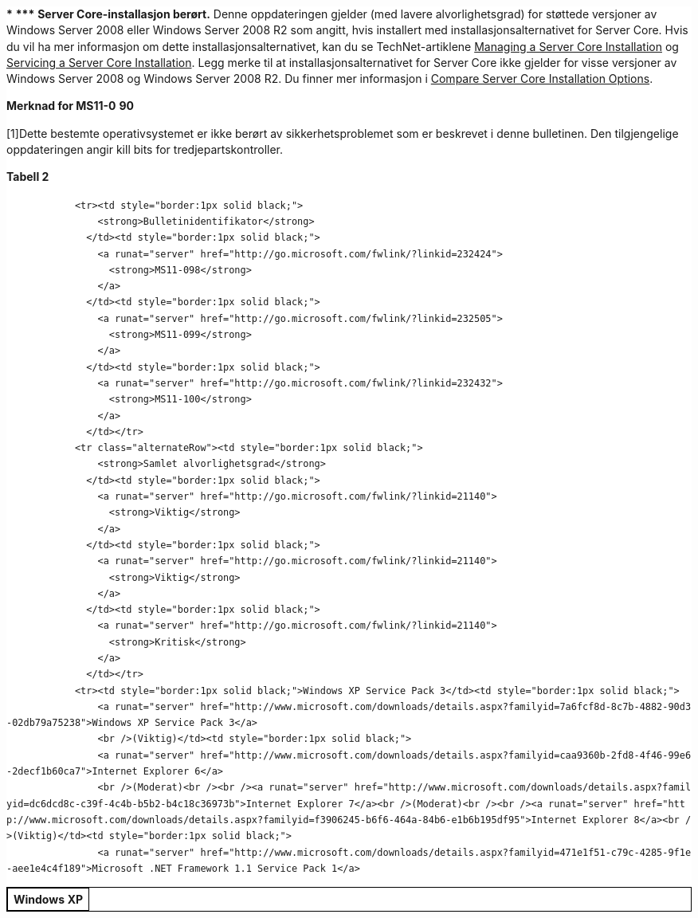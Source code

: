 **\*** **\*\*\*** **Server Core-installasjon berørt.** Denne oppdateringen gjelder (med lavere alvorlighetsgrad) for støttede versjoner av Windows Server 2008 eller Windows Server 2008 R2 som angitt, hvis installert med installasjonsalternativet for Server Core. Hvis du vil ha mer informasjon om dette installasjonsalternativet, kan du se TechNet-artiklene [Managing a Server Core Installation](http://technet.microsoft.com/en-us/library/ee441255\(ws.10\).aspx) og [Servicing a Server Core Installation](http://technet.microsoft.com/en-us/library/ff698994\(ws.10\).aspx). Legg merke til at installasjonsalternativet for Server Core ikke gjelder for visse versjoner av Windows Server 2008 og Windows Server 2008 R2. Du finner mer informasjon i [Compare Server Core Installation Options](http://www.microsoft.com/windowsserver2008/en/us/compare-core-installation.aspx).

**Merknad for MS11-0** **90**

\[1\]Dette bestemte operativsystemet er ikke berørt av sikkerhetsproblemet som er beskrevet i denne bulletinen. Den tilgjengelige oppdateringen angir kill bits for tredjepartskontroller.

**Tabell 2**

<table style="border:1px solid black;" class="dataTable">
                <tr><th colspan="4" style="border:1px solid black;">Windows XP</th></tr>
              
                <tr><td style="border:1px solid black;">
                    <strong>Bulletinidentifikator</strong>
                  </td><td style="border:1px solid black;">
                    <a runat="server" href="http://go.microsoft.com/fwlink/?linkid=232424">
                      <strong>MS11-098</strong>
                    </a>
                  </td><td style="border:1px solid black;">
                    <a runat="server" href="http://go.microsoft.com/fwlink/?linkid=232505">
                      <strong>MS11-099</strong>
                    </a>
                  </td><td style="border:1px solid black;">
                    <a runat="server" href="http://go.microsoft.com/fwlink/?linkid=232432">
                      <strong>MS11-100</strong>
                    </a>
                  </td></tr>
                <tr class="alternateRow"><td style="border:1px solid black;">
                    <strong>Samlet alvorlighetsgrad</strong>
                  </td><td style="border:1px solid black;">
                    <a runat="server" href="http://go.microsoft.com/fwlink/?linkid=21140">
                      <strong>Viktig</strong>
                    </a>
                  </td><td style="border:1px solid black;">
                    <a runat="server" href="http://go.microsoft.com/fwlink/?linkid=21140">
                      <strong>Viktig</strong>
                    </a>
                  </td><td style="border:1px solid black;">
                    <a runat="server" href="http://go.microsoft.com/fwlink/?linkid=21140">
                      <strong>Kritisk</strong>
                    </a>
                  </td></tr>
                <tr><td style="border:1px solid black;">Windows XP Service Pack 3</td><td style="border:1px solid black;">
                    <a runat="server" href="http://www.microsoft.com/downloads/details.aspx?familyid=7a6fcf8d-8c7b-4882-90d3-02db79a75238">Windows XP Service Pack 3</a>
                    <br />(Viktig)</td><td style="border:1px solid black;">
                    <a runat="server" href="http://www.microsoft.com/downloads/details.aspx?familyid=caa9360b-2fd8-4f46-99e6-2decf1b60ca7">Internet Explorer 6</a>
                    <br />(Moderat)<br /><br /><a runat="server" href="http://www.microsoft.com/downloads/details.aspx?familyid=dc6dcd8c-c39f-4c4b-b5b2-b4c18c36973b">Internet Explorer 7</a><br />(Moderat)<br /><br /><a runat="server" href="http://www.microsoft.com/downloads/details.aspx?familyid=f3906245-b6f6-464a-84b6-e1b6b195df95">Internet Explorer 8</a><br />(Viktig)</td><td style="border:1px solid black;">
                    <a runat="server" href="http://www.microsoft.com/downloads/details.aspx?familyid=471e1f51-c79c-4285-9f1e-aee1e4c4f189">Microsoft .NET Framework 1.1 Service Pack 1</a>